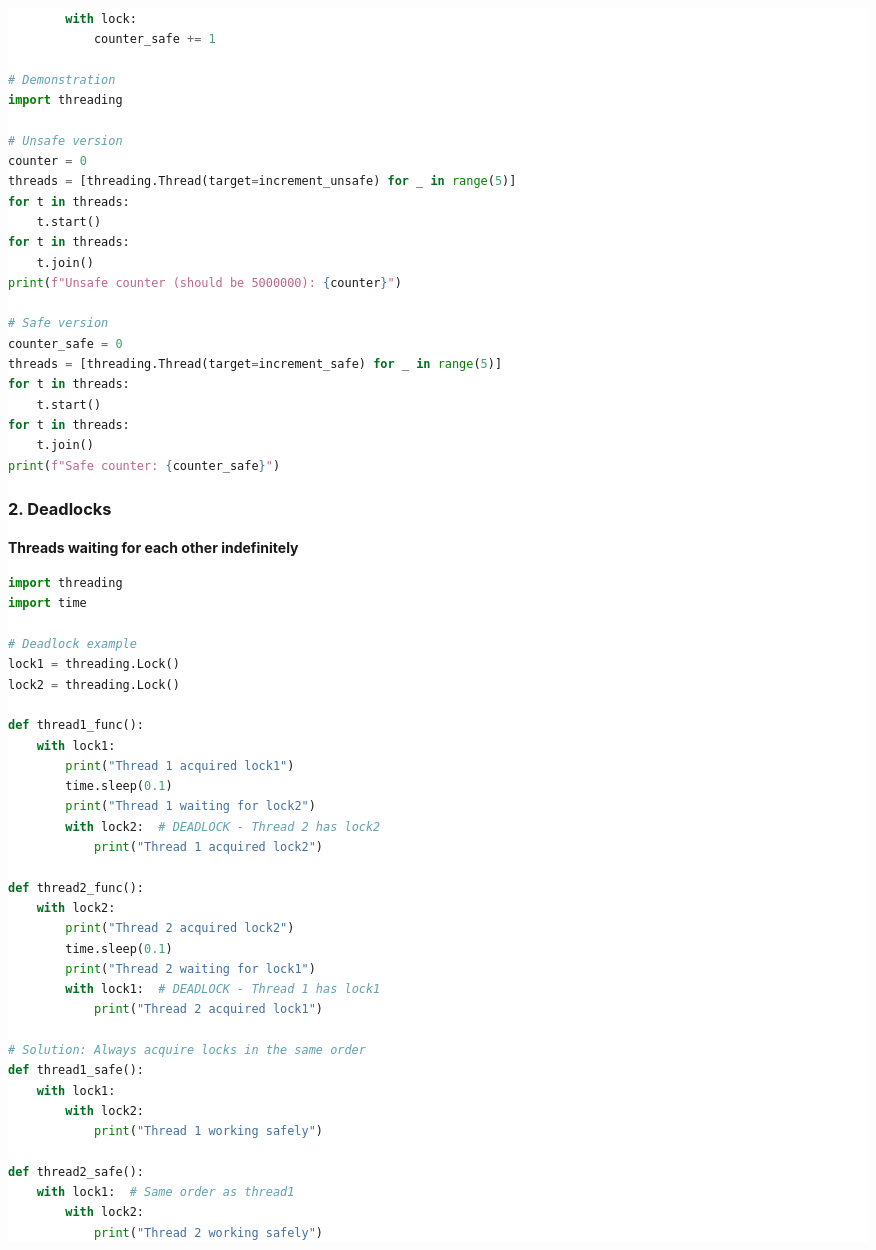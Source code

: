 ```python
        with lock:
            counter_safe += 1

# Demonstration
import threading

# Unsafe version
counter = 0
threads = [threading.Thread(target=increment_unsafe) for _ in range(5)]
for t in threads:
    t.start()
for t in threads:
    t.join()
print(f"Unsafe counter (should be 5000000): {counter}")

# Safe version
counter_safe = 0
threads = [threading.Thread(target=increment_safe) for _ in range(5)]
for t in threads:
    t.start()
for t in threads:
    t.join()
print(f"Safe counter: {counter_safe}")
```

### **2. Deadlocks**
**Threads waiting for each other indefinitely**

```python
import threading
import time

# Deadlock example
lock1 = threading.Lock()
lock2 = threading.Lock()

def thread1_func():
    with lock1:
        print("Thread 1 acquired lock1")
        time.sleep(0.1)
        print("Thread 1 waiting for lock2")
        with lock2:  # DEADLOCK - Thread 2 has lock2
            print("Thread 1 acquired lock2")

def thread2_func():
    with lock2:
        print("Thread 2 acquired lock2")
        time.sleep(0.1)
        print("Thread 2 waiting for lock1")
        with lock1:  # DEADLOCK - Thread 1 has lock1
            print("Thread 2 acquired lock1")

# Solution: Always acquire locks in the same order
def thread1_safe():
    with lock1:
        with lock2:
            print("Thread 1 working safely")

def thread2_safe():
    with lock1:  # Same order as thread1
        with lock2:
            print("Thread 2 working safely")

```
